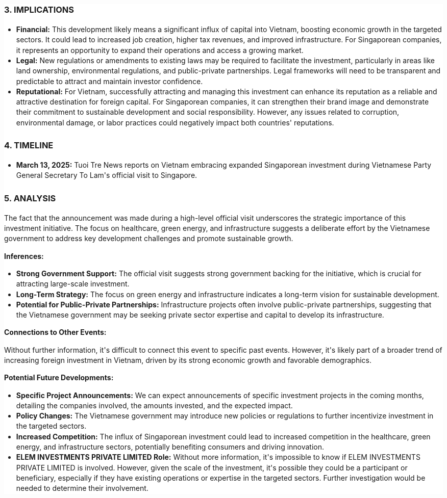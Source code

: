 ### 3. IMPLICATIONS

*   **Financial:** This development likely means a significant influx of capital into Vietnam, boosting economic growth in the targeted sectors. It could lead to increased job creation, higher tax revenues, and improved infrastructure. For Singaporean companies, it represents an opportunity to expand their operations and access a growing market.
*   **Legal:** New regulations or amendments to existing laws may be required to facilitate the investment, particularly in areas like land ownership, environmental regulations, and public-private partnerships. Legal frameworks will need to be transparent and predictable to attract and maintain investor confidence.
*   **Reputational:** For Vietnam, successfully attracting and managing this investment can enhance its reputation as a reliable and attractive destination for foreign capital. For Singaporean companies, it can strengthen their brand image and demonstrate their commitment to sustainable development and social responsibility. However, any issues related to corruption, environmental damage, or labor practices could negatively impact both countries' reputations.

### 4. TIMELINE

*   **March 13, 2025:** Tuoi Tre News reports on Vietnam embracing expanded Singaporean investment during Vietnamese Party General Secretary To Lam's official visit to Singapore.

### 5. ANALYSIS

The fact that the announcement was made during a high-level official visit underscores the strategic importance of this investment initiative. The focus on healthcare, green energy, and infrastructure suggests a deliberate effort by the Vietnamese government to address key development challenges and promote sustainable growth.

**Inferences:**

*   **Strong Government Support:** The official visit suggests strong government backing for the initiative, which is crucial for attracting large-scale investment.
*   **Long-Term Strategy:** The focus on green energy and infrastructure indicates a long-term vision for sustainable development.
*   **Potential for Public-Private Partnerships:** Infrastructure projects often involve public-private partnerships, suggesting that the Vietnamese government may be seeking private sector expertise and capital to develop its infrastructure.

**Connections to Other Events:**

Without further information, it's difficult to connect this event to specific past events. However, it's likely part of a broader trend of increasing foreign investment in Vietnam, driven by its strong economic growth and favorable demographics.

**Potential Future Developments:**

*   **Specific Project Announcements:** We can expect announcements of specific investment projects in the coming months, detailing the companies involved, the amounts invested, and the expected impact.
*   **Policy Changes:** The Vietnamese government may introduce new policies or regulations to further incentivize investment in the targeted sectors.
*   **Increased Competition:** The influx of Singaporean investment could lead to increased competition in the healthcare, green energy, and infrastructure sectors, potentially benefiting consumers and driving innovation.
*   **ELEM INVESTMENTS PRIVATE LIMITED Role:** Without more information, it's impossible to know if ELEM INVESTMENTS PRIVATE LIMITED is involved. However, given the scale of the investment, it's possible they could be a participant or beneficiary, especially if they have existing operations or expertise in the targeted sectors. Further investigation would be needed to determine their involvement.
